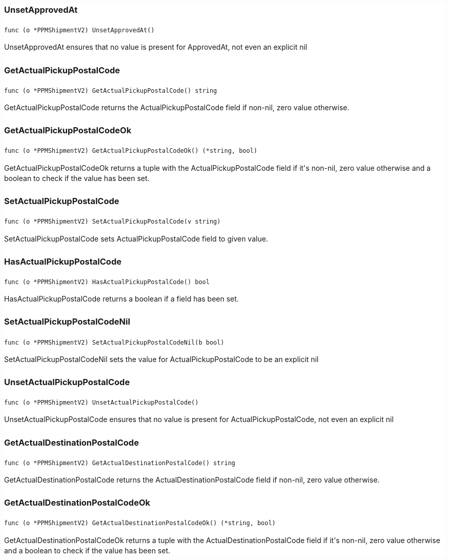 ### UnsetApprovedAt
`func (o *PPMShipmentV2) UnsetApprovedAt()`

UnsetApprovedAt ensures that no value is present for ApprovedAt, not even an explicit nil
### GetActualPickupPostalCode

`func (o *PPMShipmentV2) GetActualPickupPostalCode() string`

GetActualPickupPostalCode returns the ActualPickupPostalCode field if non-nil, zero value otherwise.

### GetActualPickupPostalCodeOk

`func (o *PPMShipmentV2) GetActualPickupPostalCodeOk() (*string, bool)`

GetActualPickupPostalCodeOk returns a tuple with the ActualPickupPostalCode field if it's non-nil, zero value otherwise
and a boolean to check if the value has been set.

### SetActualPickupPostalCode

`func (o *PPMShipmentV2) SetActualPickupPostalCode(v string)`

SetActualPickupPostalCode sets ActualPickupPostalCode field to given value.

### HasActualPickupPostalCode

`func (o *PPMShipmentV2) HasActualPickupPostalCode() bool`

HasActualPickupPostalCode returns a boolean if a field has been set.

### SetActualPickupPostalCodeNil

`func (o *PPMShipmentV2) SetActualPickupPostalCodeNil(b bool)`

 SetActualPickupPostalCodeNil sets the value for ActualPickupPostalCode to be an explicit nil

### UnsetActualPickupPostalCode
`func (o *PPMShipmentV2) UnsetActualPickupPostalCode()`

UnsetActualPickupPostalCode ensures that no value is present for ActualPickupPostalCode, not even an explicit nil
### GetActualDestinationPostalCode

`func (o *PPMShipmentV2) GetActualDestinationPostalCode() string`

GetActualDestinationPostalCode returns the ActualDestinationPostalCode field if non-nil, zero value otherwise.

### GetActualDestinationPostalCodeOk

`func (o *PPMShipmentV2) GetActualDestinationPostalCodeOk() (*string, bool)`

GetActualDestinationPostalCodeOk returns a tuple with the ActualDestinationPostalCode field if it's non-nil, zero value otherwise
and a boolean to check if the value has been set.
